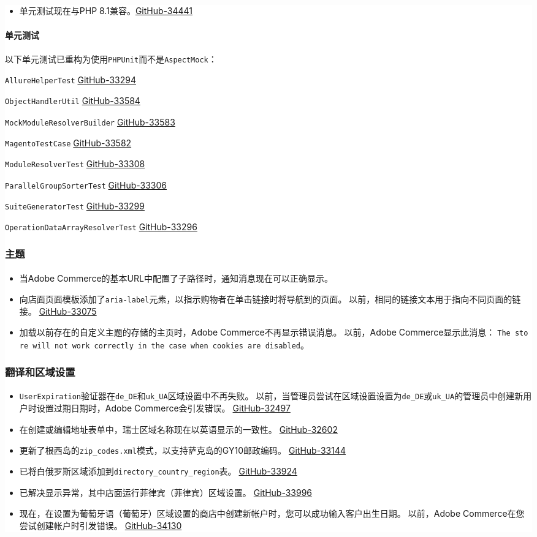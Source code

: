

* 单元测试现在与PHP 8.1兼容。[GitHub-34441](https://github.com/magento/magento2/issues/34441)

#### 单元测试

以下单元测试已重构为使用`PHPUnit`而不是`AspectMock`：

`AllureHelperTest` [GitHub-33294](https://github.com/magento/magento2/issues/33294)

`ObjectHandlerUtil` [GitHub-33584](https://github.com/magento/magento2/issues/33584)

`MockModuleResolverBuilder` [GitHub-33583](https://github.com/magento/magento2/issues/33583)

`MagentoTestCase` [GitHub-33582](https://github.com/magento/magento2/issues/33582)

`ModuleResolverTest` [GitHub-33308](https://github.com/magento/magento2/issues/33308)

`ParallelGroupSorterTest` [GitHub-33306](https://github.com/magento/magento2/issues/33306)

`SuiteGeneratorTest` [GitHub-33299](https://github.com/magento/magento2/issues/33299)

`OperationDataArrayResolverTest` [GitHub-33296](https://github.com/magento/magento2/issues/33296)

### 主题



* 当Adobe Commerce的基本URL中配置了子路径时，通知消息现在可以正确显示。



* 向店面页面模板添加了`aria-label`元素，以指示购物者在单击链接时将导航到的页面。 以前，相同的链接文本用于指向不同页面的链接。 [GitHub-33075](https://github.com/magento/magento2/issues/33075)



* 加载以前存在的自定义主题的存储的主页时，Adobe Commerce不再显示错误消息。 以前，Adobe Commerce显示此消息： `The store will not work correctly in the case when cookies are disabled`。

### 翻译和区域设置



* `UserExpiration`验证器在`de_DE`和`uk_UA`区域设置中不再失败。 以前，当管理员尝试在区域设置设置为`de_DE`或`uk_UA`的管理员中创建新用户时设置过期日期时，Adobe Commerce会引发错误。 [GitHub-32497](https://github.com/magento/magento2/issues/32497)



* 在创建或编辑地址表单中，瑞士区域名称现在以英语显示的一致性。 [GitHub-32602](https://github.com/magento/magento2/issues/32602)



* 更新了根西岛的`zip_codes.xml`模式，以支持萨克岛的GY10邮政编码。 [GitHub-33144](https://github.com/magento/magento2/issues/33144)



* 已将白俄罗斯区域添加到`directory_country_region`表。 [GitHub-33924](https://github.com/magento/magento2/issues/33924)



* 已解决显示异常，其中店面运行菲律宾（菲律宾）区域设置。 [GitHub-33996](https://github.com/magento/magento2/issues/33996)



* 现在，在设置为葡萄牙语（葡萄牙）区域设置的商店中创建新帐户时，您可以成功输入客户出生日期。 以前，Adobe Commerce在您尝试创建帐户时引发错误。 [GitHub-34130](https://github.com/magento/magento2/issues/34130)
